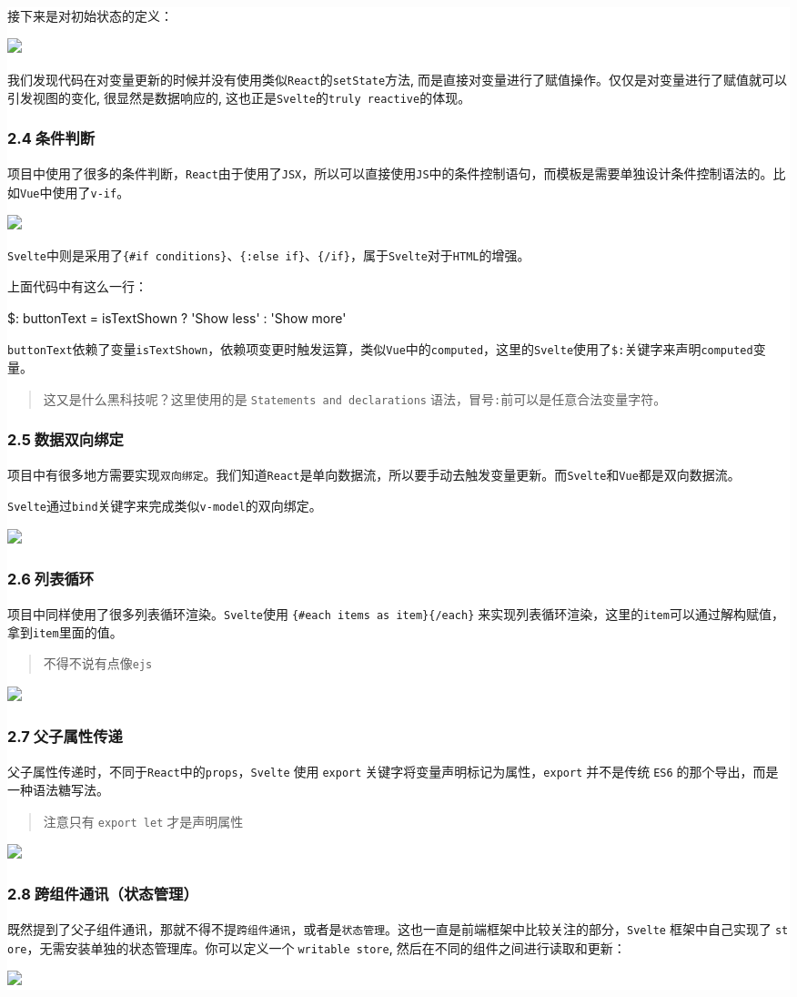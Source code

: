 接下来是对初始状态的定义：

![](https://mmbiz.qpic.cn/mmbiz_png/kEeDgfCVf1eOGz9VNYOQGEKZl8HdgqpQfWsWEAzJB52usqvuUPb7xiaBib8OrExWD1vsObqdaduXlvBvDcjwmjUQ/640?wx_fmt=png)

我们发现代码在对变量更新的时候并没有使用类似`React`的`setState`方法, 而是直接对变量进行了赋值操作。仅仅是对变量进行了赋值就可以引发视图的变化, 很显然是数据响应的, 这也正是`Svelte`的`truly reactive`的体现。

### **2.4 条件判断**

项目中使用了很多的条件判断，`React`由于使用了`JSX`，所以可以直接使用`JS`中的条件控制语句，而模板是需要单独设计条件控制语法的。比如`Vue`中使用了`v-if`。

![](https://mmbiz.qpic.cn/mmbiz_png/kEeDgfCVf1eOGz9VNYOQGEKZl8HdgqpQHLfjQEGOic66ibn5gRKIPK0Foph55ib34XrlOmGTPFe8urcxGQFL8LNwA/640?wx_fmt=png)

`Svelte`中则是采用了`{#if conditions}`、`{:else if}`、`{/if}`，属于`Svelte`对于`HTML`的增强。

上面代码中有这么一行：

$: buttonText = isTextShown ? 'Show less' : 'Show more'

`buttonText`依赖了变量`isTextShown`，依赖项变更时触发运算，类似`Vue`中的`computed`，这里的`Svelte`使用了`$:`关键字来声明`computed`变量。

> 这又是什么黑科技呢？这里使用的是 `Statements and declarations` 语法，冒号`:`前可以是任意合法变量字符。

### **2.5 数据双向绑定**

项目中有很多地方需要实现`双向绑定`。我们知道`React`是单向数据流，所以要手动去触发变量更新。而`Svelte`和`Vue`都是双向数据流。

`Svelte`通过`bind`关键字来完成类似`v-model`的双向绑定。

![](https://mmbiz.qpic.cn/mmbiz_png/kEeDgfCVf1eOGz9VNYOQGEKZl8HdgqpQxsA9WibK0nZ3MfLl2UT3ad4RG7ZcrdIu0ntnS6xkF1jUb0dicGsFjZicQ/640?wx_fmt=png)

### **2.6 列表循环**

项目中同样使用了很多列表循环渲染。`Svelte`使用 `{#each items as item}{/each}` 来实现列表循环渲染，这里的`item`可以通过解构赋值，拿到`item`里面的值。

> 不得不说有点像`ejs`

![](https://mmbiz.qpic.cn/mmbiz_png/kEeDgfCVf1eOGz9VNYOQGEKZl8HdgqpQqQ6ZSAR7I6vSFGBvmhD1wV9Yv3NUkDh2Cb17PR6B3A47UY5p1b8S0w/640?wx_fmt=png)

### **2.7 父子属性传递**

父子属性传递时，不同于`React`中的`props`，`Svelte` 使用 `export` 关键字将变量声明标记为属性，`export` 并不是传统 `ES6` 的那个导出，而是一种语法糖写法。

> 注意只有 `export let` 才是声明属性

![](https://mmbiz.qpic.cn/mmbiz_png/kEeDgfCVf1eOGz9VNYOQGEKZl8HdgqpQiaMgGdmFHn0qAJQOia92ic6SgoWEcopHib6Md4QeQJa7qtjDjhPKP1aVrw/640?wx_fmt=png)

### **2.8 跨组件通讯（状态管理）**

既然提到了父子组件通讯，那就不得不提`跨组件通讯`，或者是`状态管理`。这也一直是前端框架中比较关注的部分，`Svelte` 框架中自己实现了 `store`，无需安装单独的状态管理库。你可以定义一个 `writable store`, 然后在不同的组件之间进行读取和更新：

![](https://mmbiz.qpic.cn/mmbiz_png/kEeDgfCVf1eOGz9VNYOQGEKZl8HdgqpQgetGt1hJ6rjqtB6unHkrsHbaSaOLdgCja78l5DeWzd9RwuhPlmO3ibg/640?wx_fmt=png)
